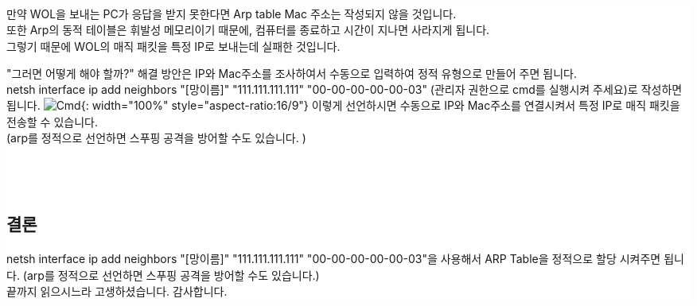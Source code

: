 만약 WOL을 보내는 PC가 응답을 받지 못한다면 Arp table Mac 주소는 작성되지 않을 것입니다.  
또한 Arp의 동적 테이블은 휘발성 메모리이기 때문에, 컴퓨터를 종료하고 시간이 지나면 사라지게 됩니다.  
그렇기 때문에  WOL의 매직 패킷을 특정 IP로 보내는데 실패한 것입니다.  

"그러면 어떻게 해야 할까?" 해결 방안은 IP와 Mac주소를  조사하여서 수동으로 입력하여 정적 유형으로 만들어 주면 됩니다.  
netsh interface ip add neighbors "[망이름]" "111.111.111.111" "00-00-00-00-00-03" (관리자 권한으로 cmd를 실행시켜 주세요)로 작성하면 됩니다.
![Cmd](https://github.com/kj1241/kj1241.github.io/assets/22047442/95a9cbad-0584-4748-b3a2-0cc4737e31a7){: width="100%" style="aspect-ratio:16/9"}
이렇게 선언하시면 수동으로 IP와 Mac주소를 연결시켜서 특정 IP로 매직 패킷을 전송할 수 있습니다.  
(arp를 정적으로 선언하면 스푸핑 공격을 방어할 수도 있습니다. )

<br>
<br>
<h2><blue1_h2> 결론 </blue1_h2></h2>
netsh interface ip add neighbors "[망이름]" "111.111.111.111" "00-00-00-00-00-03"을 사용해서 ARP Table을 정적으로 할당 시켜주면 됩니다.  
(arp를 정적으로 선언하면 스푸핑 공격을 방어할 수도 있습니다.)

<br>
끝까지 읽으시느라 고생하셨습니다.  
감사합니다.
